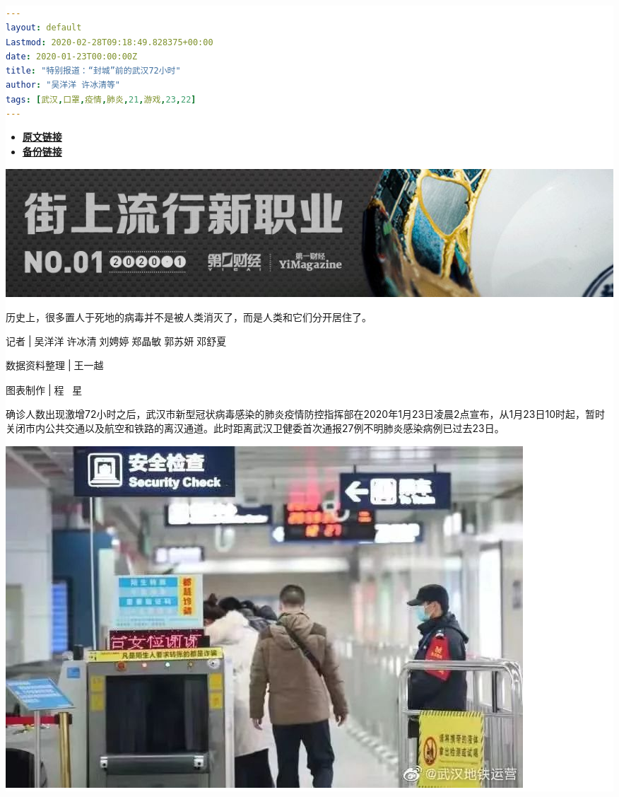 ```yaml
---
layout: default
Lastmod: 2020-02-28T09:18:49.828375+00:00
date: 2020-01-23T00:00:00Z
title: "特别报道：“封城”前的武汉72小时"
author: "吴洋洋 许冰清等"
tags: [武汉,口罩,疫情,肺炎,21,游戏,23,22]
---
```


* [**原文链接**](http://mp.weixin.qq.com/s?__biz=MjM5NDAzMjk2MA==&mid=2653546113&idx=1&sn=b45e8fd2dcb949f0584e6a378b5fdb83&chksm=bd50baae8a2733b821abf12790d456cb17c52249982e7bd26e4fe09412865d26befb5d9b8b87#rd)
* [**备份链接**](https://archive.is/btkuA)


[![](/images/post/65cdf383bf02d3dee794a883402a88e2.jpg)](https://shop19352178.m.youzan.com/wscgoods/detail/2fsvuxzx1581m?banner_id=f.48137391%7Egoods.5%7E1%7ELr4rzi3H&components_style_size=undefined&reft=1521710835499_1578914588551&spm=g404120766_f.48137391&sf=wx_sm&form=singlemessage)

历史上，很多置人于死地的病毒并不是被人类消灭了，而是人类和它们分开居住了。

记者 | 吴洋洋 许冰清 刘娉婷 郑晶敏 郭苏妍 邓舒夏

数据资料整理 | 王一越

图表制作 | 程   星  

确诊人数出现激增72小时之后，武汉市新型冠状病毒感染的肺炎疫情防控指挥部在2020年1月23日凌晨2点宣布，从1月23日10时起，暂时关闭市内公共交通以及航空和铁路的离汉通道。此时距离武汉卫健委首次通报27例不明肺炎感染病例已过去23日。

![](/images/post/8ff700eb009f09bd0dd9d72f5ed0c213.jpg)
